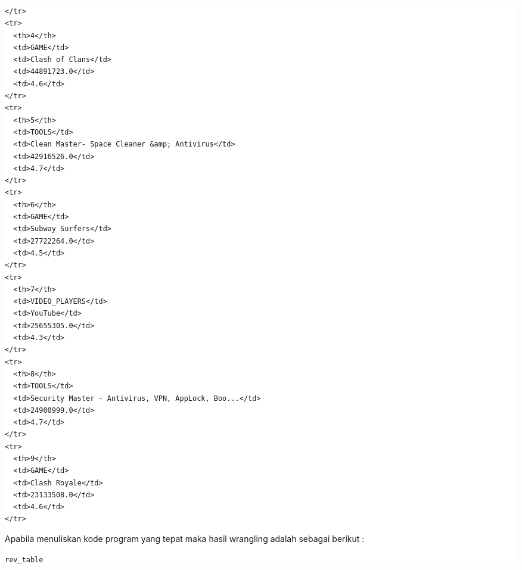     </tr>
    <tr>
      <th>4</th>
      <td>GAME</td>
      <td>Clash of Clans</td>
      <td>44891723.0</td>
      <td>4.6</td>
    </tr>
    <tr>
      <th>5</th>
      <td>TOOLS</td>
      <td>Clean Master- Space Cleaner &amp; Antivirus</td>
      <td>42916526.0</td>
      <td>4.7</td>
    </tr>
    <tr>
      <th>6</th>
      <td>GAME</td>
      <td>Subway Surfers</td>
      <td>27722264.0</td>
      <td>4.5</td>
    </tr>
    <tr>
      <th>7</th>
      <td>VIDEO_PLAYERS</td>
      <td>YouTube</td>
      <td>25655305.0</td>
      <td>4.3</td>
    </tr>
    <tr>
      <th>8</th>
      <td>TOOLS</td>
      <td>Security Master - Antivirus, VPN, AppLock, Boo...</td>
      <td>24900999.0</td>
      <td>4.7</td>
    </tr>
    <tr>
      <th>9</th>
      <td>GAME</td>
      <td>Clash Royale</td>
      <td>23133508.0</td>
      <td>4.6</td>
    </tr>
  </tbody>
</table>
</div>



Apabila menuliskan kode program yang tepat maka hasil wrangling adalah sebagai berikut :


```python
rev_table
```
